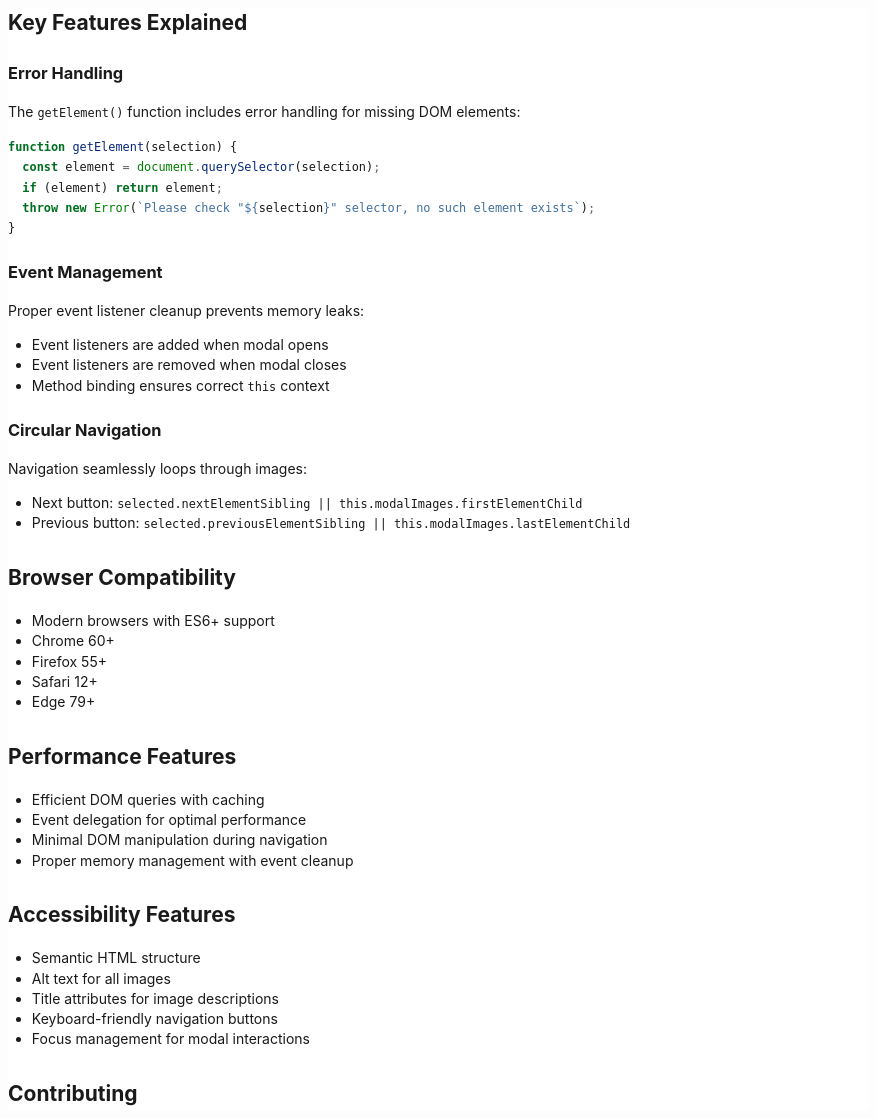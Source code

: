## Key Features Explained

### Error Handling
The `getElement()` function includes error handling for missing DOM elements:
```javascript
function getElement(selection) {
  const element = document.querySelector(selection);
  if (element) return element;
  throw new Error(`Please check "${selection}" selector, no such element exists`);
}
```

### Event Management
Proper event listener cleanup prevents memory leaks:
- Event listeners are added when modal opens
- Event listeners are removed when modal closes
- Method binding ensures correct `this` context

### Circular Navigation
Navigation seamlessly loops through images:
- Next button: `selected.nextElementSibling || this.modalImages.firstElementChild`
- Previous button: `selected.previousElementSibling || this.modalImages.lastElementChild`

## Browser Compatibility

- Modern browsers with ES6+ support
- Chrome 60+
- Firefox 55+
- Safari 12+
- Edge 79+

## Performance Features

- Efficient DOM queries with caching
- Event delegation for optimal performance
- Minimal DOM manipulation during navigation
- Proper memory management with event cleanup

## Accessibility Features

- Semantic HTML structure
- Alt text for all images
- Title attributes for image descriptions
- Keyboard-friendly navigation buttons
- Focus management for modal interactions


## Contributing
